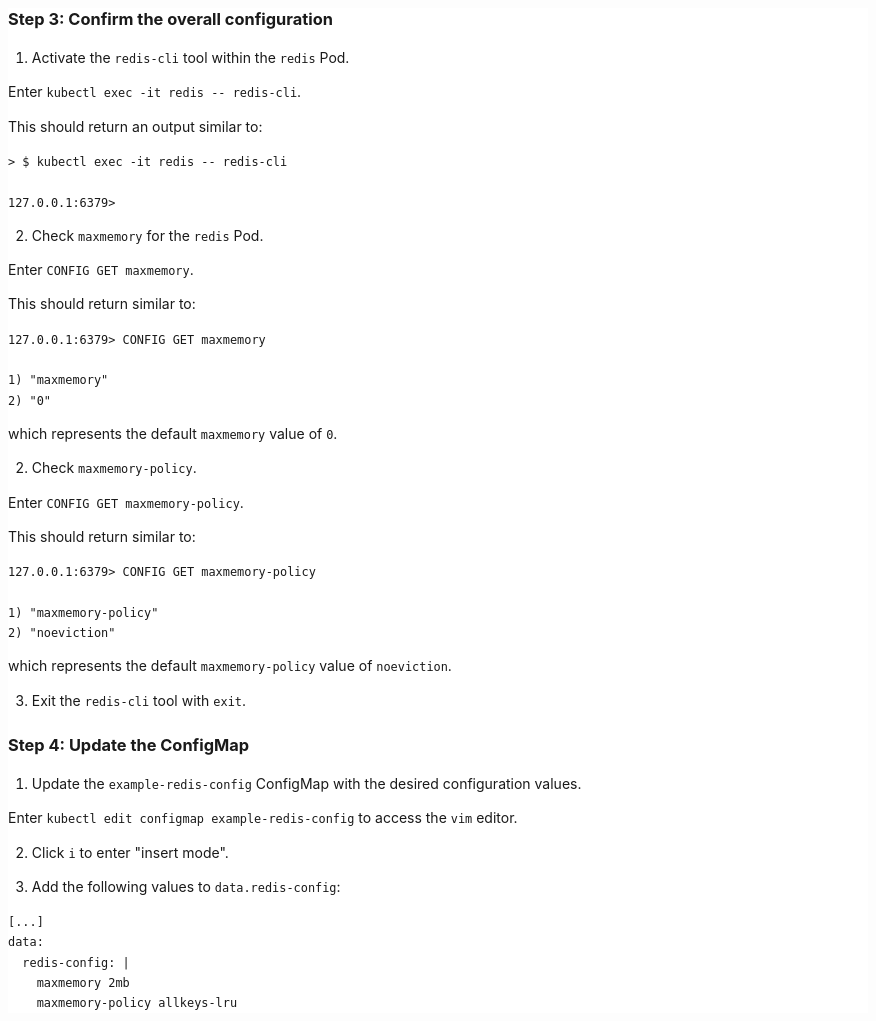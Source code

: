 ### Step 3: Confirm the overall configuration

1. Activate the `redis-cli` tool within the `redis` Pod.

  Enter `kubectl exec -it redis -- redis-cli`.

  This should return an output similar to:

  ```shell
  > $ kubectl exec -it redis -- redis-cli

  127.0.0.1:6379>
  ```

2. Check `maxmemory` for the `redis` Pod.

  Enter `CONFIG GET maxmemory`.

  This should return similar to:

  ```shell
  127.0.0.1:6379> CONFIG GET maxmemory

  1) "maxmemory"
  2) "0"
  ```

  which represents the default `maxmemory` value of `0`.

2. Check `maxmemory-policy`.

  Enter `CONFIG GET maxmemory-policy`.

  This should return similar to:

  ```shell
  127.0.0.1:6379> CONFIG GET maxmemory-policy
  
  1) "maxmemory-policy"
  2) "noeviction"
  ```

  which represents the default `maxmemory-policy` value of `noeviction`.

3. Exit the `redis-cli` tool with `exit`.

### Step 4: Update the ConfigMap

1. Update the `example-redis-config` ConfigMap with the desired configuration values.

  Enter `kubectl edit configmap example-redis-config` to access the `vim` editor.

2. Click `i` to enter "insert mode".

3. Add the following values to `data.redis-config`:

  ```shell
  [...]
  data:
    redis-config: | 
      maxmemory 2mb
      maxmemory-policy allkeys-lru
  ```
